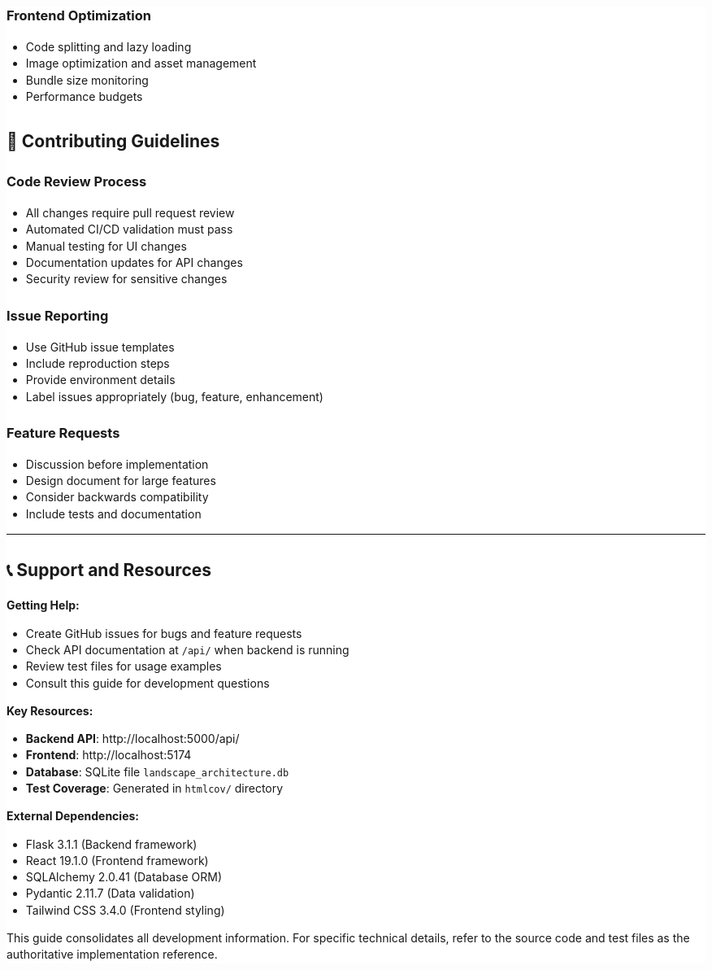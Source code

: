 ### Frontend Optimization  
- Code splitting and lazy loading
- Image optimization and asset management
- Bundle size monitoring
- Performance budgets

## 🤝 Contributing Guidelines

### Code Review Process
- All changes require pull request review
- Automated CI/CD validation must pass
- Manual testing for UI changes
- Documentation updates for API changes
- Security review for sensitive changes

### Issue Reporting
- Use GitHub issue templates
- Include reproduction steps
- Provide environment details
- Label issues appropriately (bug, feature, enhancement)

### Feature Requests
- Discussion before implementation
- Design document for large features
- Consider backwards compatibility
- Include tests and documentation

---

## 📞 Support and Resources

**Getting Help:**
- Create GitHub issues for bugs and feature requests
- Check API documentation at `/api/` when backend is running
- Review test files for usage examples
- Consult this guide for development questions

**Key Resources:**
- **Backend API**: http://localhost:5000/api/
- **Frontend**: http://localhost:5174
- **Database**: SQLite file `landscape_architecture.db`
- **Test Coverage**: Generated in `htmlcov/` directory

**External Dependencies:**
- Flask 3.1.1 (Backend framework)
- React 19.1.0 (Frontend framework)
- SQLAlchemy 2.0.41 (Database ORM)
- Pydantic 2.11.7 (Data validation)
- Tailwind CSS 3.4.0 (Frontend styling)

This guide consolidates all development information. For specific technical details, refer to the source code and test files as the authoritative implementation reference.